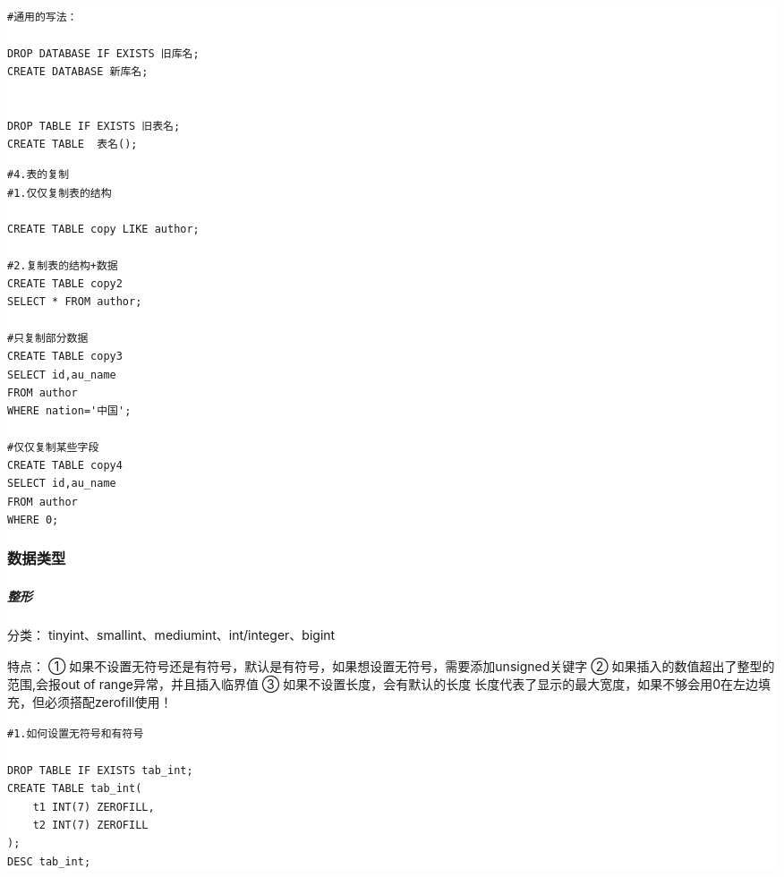 ```mysql
#通用的写法：

DROP DATABASE IF EXISTS 旧库名;
CREATE DATABASE 新库名;


DROP TABLE IF EXISTS 旧表名;
CREATE TABLE  表名();
```

```mysql
#4.表的复制
#1.仅仅复制表的结构

CREATE TABLE copy LIKE author;

#2.复制表的结构+数据
CREATE TABLE copy2
SELECT * FROM author;

#只复制部分数据
CREATE TABLE copy3
SELECT id,au_name
FROM author 
WHERE nation='中国';

#仅仅复制某些字段
CREATE TABLE copy4 
SELECT id,au_name
FROM author
WHERE 0;
```

### 数据类型

##### 整形

分类：
tinyint、smallint、mediumint、int/integer、bigint

特点：
① 如果不设置无符号还是有符号，默认是有符号，如果想设置无符号，需要添加unsigned关键字
② 如果插入的数值超出了整型的范围,会报out of range异常，并且插入临界值
③ 如果不设置长度，会有默认的长度
长度代表了显示的最大宽度，如果不够会用0在左边填充，但必须搭配zerofill使用！

```mysql
#1.如何设置无符号和有符号

DROP TABLE IF EXISTS tab_int;
CREATE TABLE tab_int(
	t1 INT(7) ZEROFILL,
	t2 INT(7) ZEROFILL 
);
DESC tab_int;
```
